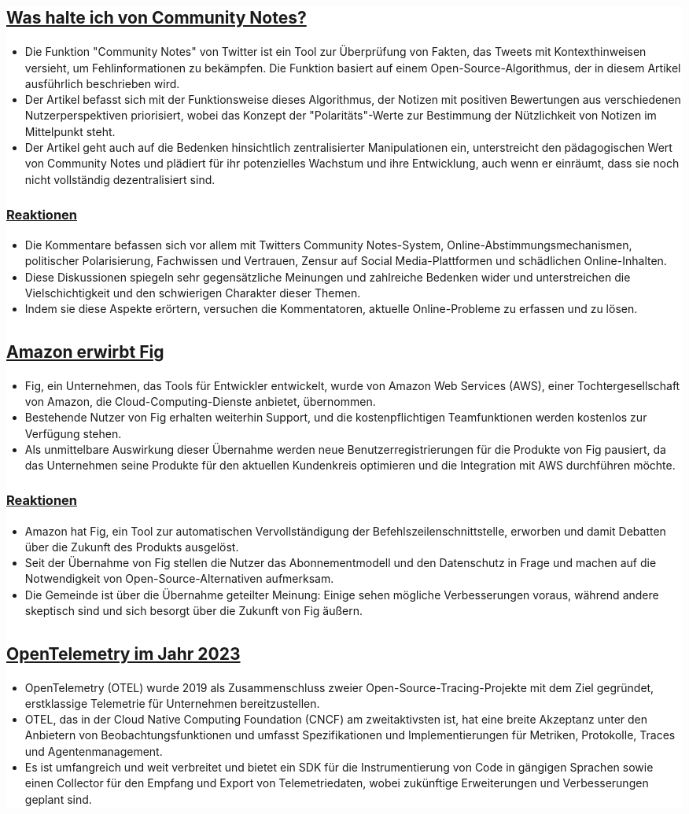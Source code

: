 ## [Was halte ich von Community Notes?](https://vitalik.ca/general/2023/08/16/communitynotes.html)

- Die Funktion "Community Notes" von Twitter ist ein Tool zur Überprüfung von Fakten, das Tweets mit Kontexthinweisen versieht, um Fehlinformationen zu bekämpfen. Die Funktion basiert auf einem Open-Source-Algorithmus, der in diesem Artikel ausführlich beschrieben wird.
- Der Artikel befasst sich mit der Funktionsweise dieses Algorithmus, der Notizen mit positiven Bewertungen aus verschiedenen Nutzerperspektiven priorisiert, wobei das Konzept der "Polaritäts"-Werte zur Bestimmung der Nützlichkeit von Notizen im Mittelpunkt steht.
- Der Artikel geht auch auf die Bedenken hinsichtlich zentralisierter Manipulationen ein, unterstreicht den pädagogischen Wert von Community Notes und plädiert für ihr potenzielles Wachstum und ihre Entwicklung, auch wenn er einräumt, dass sie noch nicht vollständig dezentralisiert sind.

### [Reaktionen](https://news.ycombinator.com/item?id=37292041)

- Die Kommentare befassen sich vor allem mit Twitters Community Notes-System, Online-Abstimmungsmechanismen, politischer Polarisierung, Fachwissen und Vertrauen, Zensur auf Social Media-Plattformen und schädlichen Online-Inhalten.
- Diese Diskussionen spiegeln sehr gegensätzliche Meinungen und zahlreiche Bedenken wider und unterstreichen die Vielschichtigkeit und den schwierigen Charakter dieser Themen.
- Indem sie diese Aspekte erörtern, versuchen die Kommentatoren, aktuelle Online-Probleme zu erfassen und zu lösen.

## [Amazon erwirbt Fig](https://fig.io/blog/post/fig-joins-aws)

- Fig, ein Unternehmen, das Tools für Entwickler entwickelt, wurde von Amazon Web Services (AWS), einer Tochtergesellschaft von Amazon, die Cloud-Computing-Dienste anbietet, übernommen.
- Bestehende Nutzer von Fig erhalten weiterhin Support, und die kostenpflichtigen Teamfunktionen werden kostenlos zur Verfügung stehen.
- Als unmittelbare Auswirkung dieser Übernahme werden neue Benutzerregistrierungen für die Produkte von Fig pausiert, da das Unternehmen seine Produkte für den aktuellen Kundenkreis optimieren und die Integration mit AWS durchführen möchte.

### [Reaktionen](https://news.ycombinator.com/item?id=37296401)

- Amazon hat Fig, ein Tool zur automatischen Vervollständigung der Befehlszeilenschnittstelle, erworben und damit Debatten über die Zukunft des Produkts ausgelöst.
- Seit der Übernahme von Fig stellen die Nutzer das Abonnementmodell und den Datenschutz in Frage und machen auf die Notwendigkeit von Open-Source-Alternativen aufmerksam.
- Die Gemeinde ist über die Übernahme geteilter Meinung: Einige sehen mögliche Verbesserungen voraus, während andere skeptisch sind und sich besorgt über die Zukunft von Fig äußern.

## [OpenTelemetry im Jahr 2023](https://bit.kevinslin.com/p/opentelemetry-in-2023)

- OpenTelemetry (OTEL) wurde 2019 als Zusammenschluss zweier Open-Source-Tracing-Projekte mit dem Ziel gegründet, erstklassige Telemetrie für Unternehmen bereitzustellen.
- OTEL, das in der Cloud Native Computing Foundation (CNCF) am zweitaktivsten ist, hat eine breite Akzeptanz unter den Anbietern von Beobachtungsfunktionen und umfasst Spezifikationen und Implementierungen für Metriken, Protokolle, Traces und Agentenmanagement.
- Es ist umfangreich und weit verbreitet und bietet ein SDK für die Instrumentierung von Code in gängigen Sprachen sowie einen Collector für den Empfang und Export von Telemetriedaten, wobei zukünftige Erweiterungen und Verbesserungen geplant sind.
